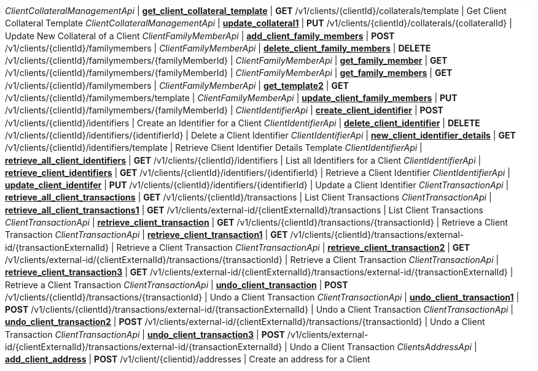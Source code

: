 *ClientCollateralManagementApi* | [**get_client_collateral_template**](docs/ClientCollateralManagementApi.md#get_client_collateral_template) | **GET** /v1/clients/{clientId}/collaterals/template | Get Client Collateral Template
*ClientCollateralManagementApi* | [**update_collateral1**](docs/ClientCollateralManagementApi.md#update_collateral1) | **PUT** /v1/clients/{clientId}/collaterals/{collateralId} | Update New Collateral of a Client
*ClientFamilyMemberApi* | [**add_client_family_members**](docs/ClientFamilyMemberApi.md#add_client_family_members) | **POST** /v1/clients/{clientId}/familymembers | 
*ClientFamilyMemberApi* | [**delete_client_family_members**](docs/ClientFamilyMemberApi.md#delete_client_family_members) | **DELETE** /v1/clients/{clientId}/familymembers/{familyMemberId} | 
*ClientFamilyMemberApi* | [**get_family_member**](docs/ClientFamilyMemberApi.md#get_family_member) | **GET** /v1/clients/{clientId}/familymembers/{familyMemberId} | 
*ClientFamilyMemberApi* | [**get_family_members**](docs/ClientFamilyMemberApi.md#get_family_members) | **GET** /v1/clients/{clientId}/familymembers | 
*ClientFamilyMemberApi* | [**get_template2**](docs/ClientFamilyMemberApi.md#get_template2) | **GET** /v1/clients/{clientId}/familymembers/template | 
*ClientFamilyMemberApi* | [**update_client_family_members**](docs/ClientFamilyMemberApi.md#update_client_family_members) | **PUT** /v1/clients/{clientId}/familymembers/{familyMemberId} | 
*ClientIdentifierApi* | [**create_client_identifier**](docs/ClientIdentifierApi.md#create_client_identifier) | **POST** /v1/clients/{clientId}/identifiers | Create an Identifier for a Client
*ClientIdentifierApi* | [**delete_client_identifier**](docs/ClientIdentifierApi.md#delete_client_identifier) | **DELETE** /v1/clients/{clientId}/identifiers/{identifierId} | Delete a Client Identifier
*ClientIdentifierApi* | [**new_client_identifier_details**](docs/ClientIdentifierApi.md#new_client_identifier_details) | **GET** /v1/clients/{clientId}/identifiers/template | Retrieve Client Identifier Details Template
*ClientIdentifierApi* | [**retrieve_all_client_identifiers**](docs/ClientIdentifierApi.md#retrieve_all_client_identifiers) | **GET** /v1/clients/{clientId}/identifiers | List all Identifiers for a Client
*ClientIdentifierApi* | [**retrieve_client_identifiers**](docs/ClientIdentifierApi.md#retrieve_client_identifiers) | **GET** /v1/clients/{clientId}/identifiers/{identifierId} | Retrieve a Client Identifier
*ClientIdentifierApi* | [**update_client_identifer**](docs/ClientIdentifierApi.md#update_client_identifer) | **PUT** /v1/clients/{clientId}/identifiers/{identifierId} | Update a Client Identifier
*ClientTransactionApi* | [**retrieve_all_client_transactions**](docs/ClientTransactionApi.md#retrieve_all_client_transactions) | **GET** /v1/clients/{clientId}/transactions | List Client Transactions
*ClientTransactionApi* | [**retrieve_all_client_transactions1**](docs/ClientTransactionApi.md#retrieve_all_client_transactions1) | **GET** /v1/clients/external-id/{clientExternalId}/transactions | List Client Transactions
*ClientTransactionApi* | [**retrieve_client_transaction**](docs/ClientTransactionApi.md#retrieve_client_transaction) | **GET** /v1/clients/{clientId}/transactions/{transactionId} | Retrieve a Client Transaction
*ClientTransactionApi* | [**retrieve_client_transaction1**](docs/ClientTransactionApi.md#retrieve_client_transaction1) | **GET** /v1/clients/{clientId}/transactions/external-id/{transactionExternalId} | Retrieve a Client Transaction
*ClientTransactionApi* | [**retrieve_client_transaction2**](docs/ClientTransactionApi.md#retrieve_client_transaction2) | **GET** /v1/clients/external-id/{clientExternalId}/transactions/{transactionId} | Retrieve a Client Transaction
*ClientTransactionApi* | [**retrieve_client_transaction3**](docs/ClientTransactionApi.md#retrieve_client_transaction3) | **GET** /v1/clients/external-id/{clientExternalId}/transactions/external-id/{transactionExternalId} | Retrieve a Client Transaction
*ClientTransactionApi* | [**undo_client_transaction**](docs/ClientTransactionApi.md#undo_client_transaction) | **POST** /v1/clients/{clientId}/transactions/{transactionId} | Undo a Client Transaction
*ClientTransactionApi* | [**undo_client_transaction1**](docs/ClientTransactionApi.md#undo_client_transaction1) | **POST** /v1/clients/{clientId}/transactions/external-id/{transactionExternalId} | Undo a Client Transaction
*ClientTransactionApi* | [**undo_client_transaction2**](docs/ClientTransactionApi.md#undo_client_transaction2) | **POST** /v1/clients/external-id/{clientExternalId}/transactions/{transactionId} | Undo a Client Transaction
*ClientTransactionApi* | [**undo_client_transaction3**](docs/ClientTransactionApi.md#undo_client_transaction3) | **POST** /v1/clients/external-id/{clientExternalId}/transactions/external-id/{transactionExternalId} | Undo a Client Transaction
*ClientsAddressApi* | [**add_client_address**](docs/ClientsAddressApi.md#add_client_address) | **POST** /v1/client/{clientid}/addresses | Create an address for a Client